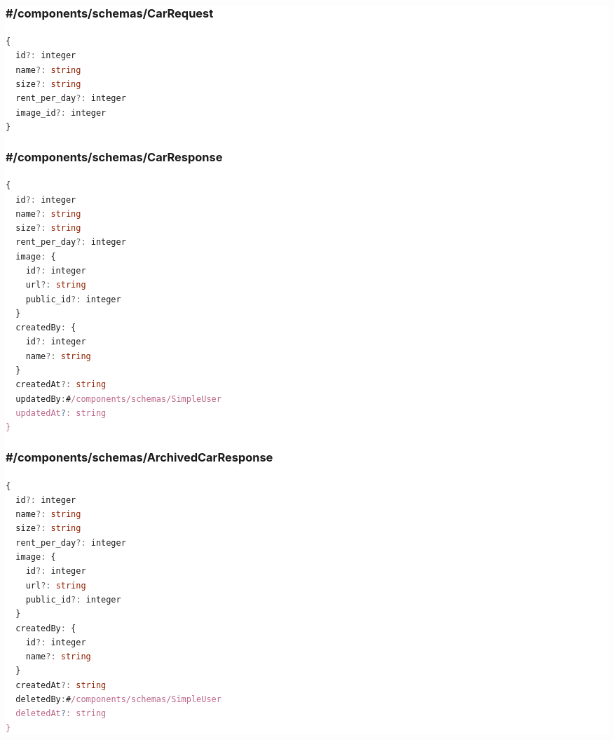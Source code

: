 ### #/components/schemas/CarRequest

```ts
{
  id?: integer
  name?: string
  size?: string
  rent_per_day?: integer
  image_id?: integer
}
```

### #/components/schemas/CarResponse

```ts
{
  id?: integer
  name?: string
  size?: string
  rent_per_day?: integer
  image: {
    id?: integer
    url?: string
    public_id?: integer
  }
  createdBy: {
    id?: integer
    name?: string
  }
  createdAt?: string
  updatedBy:#/components/schemas/SimpleUser
  updatedAt?: string
}
```

### #/components/schemas/ArchivedCarResponse

```ts
{
  id?: integer
  name?: string
  size?: string
  rent_per_day?: integer
  image: {
    id?: integer
    url?: string
    public_id?: integer
  }
  createdBy: {
    id?: integer
    name?: string
  }
  createdAt?: string
  deletedBy:#/components/schemas/SimpleUser
  deletedAt?: string
}
```
